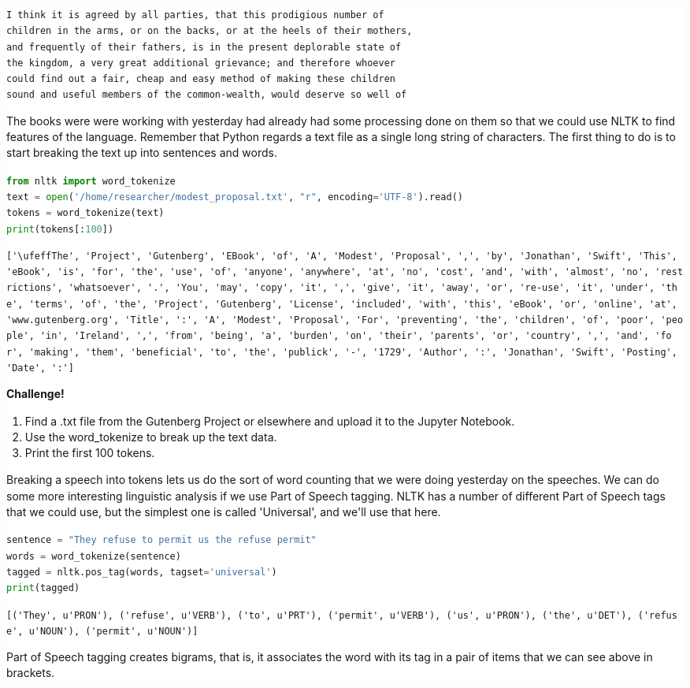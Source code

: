     I think it is agreed by all parties, that this prodigious number of
    children in the arms, or on the backs, or at the heels of their mothers,
    and frequently of their fathers, is in the present deplorable state of
    the kingdom, a very great additional grievance; and therefore whoever
    could find out a fair, cheap and easy method of making these children
    sound and useful members of the common-wealth, would deserve so well of


The books were were working with yesterday had already had some processing done on them so that we could use NLTK to find features of the language. Remember that Python regards a text file as a single long string of characters. The first thing to do is to start breaking the text up into sentences and words.


```python
from nltk import word_tokenize
text = open('/home/researcher/modest_proposal.txt', "r", encoding='UTF-8').read() 
tokens = word_tokenize(text)
print(tokens[:100])
```

    ['\ufeffThe', 'Project', 'Gutenberg', 'EBook', 'of', 'A', 'Modest', 'Proposal', ',', 'by', 'Jonathan', 'Swift', 'This', 'eBook', 'is', 'for', 'the', 'use', 'of', 'anyone', 'anywhere', 'at', 'no', 'cost', 'and', 'with', 'almost', 'no', 'restrictions', 'whatsoever', '.', 'You', 'may', 'copy', 'it', ',', 'give', 'it', 'away', 'or', 're-use', 'it', 'under', 'the', 'terms', 'of', 'the', 'Project', 'Gutenberg', 'License', 'included', 'with', 'this', 'eBook', 'or', 'online', 'at', 'www.gutenberg.org', 'Title', ':', 'A', 'Modest', 'Proposal', 'For', 'preventing', 'the', 'children', 'of', 'poor', 'people', 'in', 'Ireland', ',', 'from', 'being', 'a', 'burden', 'on', 'their', 'parents', 'or', 'country', ',', 'and', 'for', 'making', 'them', 'beneficial', 'to', 'the', 'publick', '-', '1729', 'Author', ':', 'Jonathan', 'Swift', 'Posting', 'Date', ':']


**Challenge!**

1. Find a .txt file from the Gutenberg Project or elsewhere and upload it to the Jupyter Notebook. 
2. Use the word_tokenize to break up the text data. 
3. Print the first 100 tokens.

Breaking a speech into tokens lets us do the sort of word counting that we were doing yesterday on the speeches. We can do some more interesting linguistic analysis if we use Part of Speech tagging. NLTK has a number of different Part of Speech tags that we could use, but the simplest one is called 'Universal', and we'll use that here.


```python
sentence = "They refuse to permit us the refuse permit"
words = word_tokenize(sentence)
tagged = nltk.pos_tag(words, tagset='universal')
print(tagged)
```

    [('They', u'PRON'), ('refuse', u'VERB'), ('to', u'PRT'), ('permit', u'VERB'), ('us', u'PRON'), ('the', u'DET'), ('refuse', u'NOUN'), ('permit', u'NOUN')]


Part of Speech tagging creates bigrams, that is, it associates the word with its tag in a pair of items that we can see above in brackets.  

